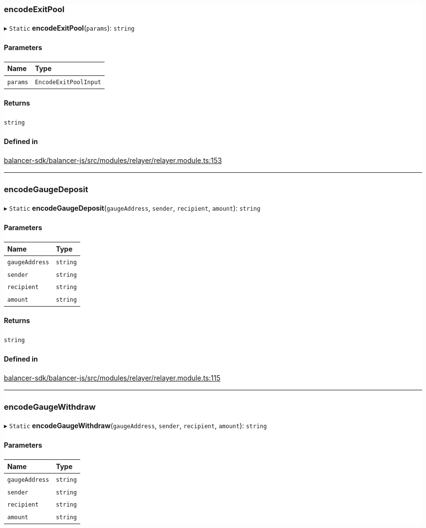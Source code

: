 ### encodeExitPool

▸ `Static` **encodeExitPool**(`params`): `string`

#### Parameters

| Name | Type |
| :------ | :------ |
| `params` | `EncodeExitPoolInput` |

#### Returns

`string`

#### Defined in

[balancer-sdk/balancer-js/src/modules/relayer/relayer.module.ts:153](https://github.com/balancer/balancer-sdk/blob/master/balancer-js/src/modules/relayer/relayer.module.ts#L153)

___

### encodeGaugeDeposit

▸ `Static` **encodeGaugeDeposit**(`gaugeAddress`, `sender`, `recipient`, `amount`): `string`

#### Parameters

| Name | Type |
| :------ | :------ |
| `gaugeAddress` | `string` |
| `sender` | `string` |
| `recipient` | `string` |
| `amount` | `string` |

#### Returns

`string`

#### Defined in

[balancer-sdk/balancer-js/src/modules/relayer/relayer.module.ts:115](https://github.com/balancer/balancer-sdk/blob/master/balancer-js/src/modules/relayer/relayer.module.ts#L115)

___

### encodeGaugeWithdraw

▸ `Static` **encodeGaugeWithdraw**(`gaugeAddress`, `sender`, `recipient`, `amount`): `string`

#### Parameters

| Name | Type |
| :------ | :------ |
| `gaugeAddress` | `string` |
| `sender` | `string` |
| `recipient` | `string` |
| `amount` | `string` |
